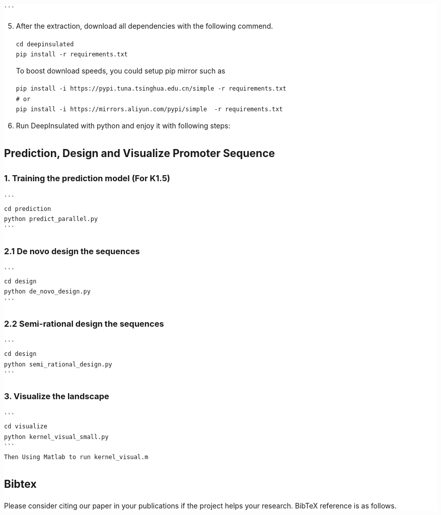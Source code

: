     ```

5. After the extraction, download all dependencies with the following commend.
    ```
    cd deepinsulated
    pip install -r requirements.txt
    ```
    To boost download speeds, you could setup pip mirror such as
    ```
    pip install -i https://pypi.tuna.tsinghua.edu.cn/simple -r requirements.txt  
    # or
    pip install -i https://mirrors.aliyun.com/pypi/simple  -r requirements.txt
    ```

6. Run DeepInsulated with python and enjoy it with following steps:

## Prediction, Design and Visualize Promoter Sequence <a name="design-promoter-sequence">

### 1. Training the prediction model (For K1.5)
    ```
    cd prediction
    python predict_parallel.py
    ```
    
### 2.1 De novo design the sequences
    ```
    cd design
    python de_novo_design.py
    ```

### 2.2 Semi-rational design the sequences
    ```
    cd design
    python semi_rational_design.py
    ```

### 3. Visualize the landscape
    ```
    cd visualize
    python kernel_visual_small.py
    ```
    Then Using Matlab to run kernel_visual.m


## Bibtex<a name="bibtex">
Please consider citing our paper in your publications if the project helps your research. BibTeX reference is as follows.
